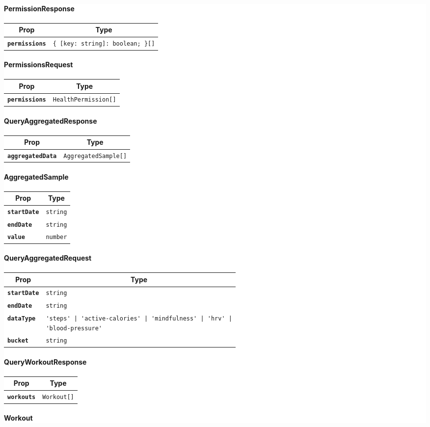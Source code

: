 
#### PermissionResponse

| Prop              | Type                                       |
| ----------------- | ------------------------------------------ |
| **`permissions`** | <code>{ [key: string]: boolean; }[]</code> |


#### PermissionsRequest

| Prop              | Type                            |
| ----------------- | ------------------------------- |
| **`permissions`** | <code>HealthPermission[]</code> |


#### QueryAggregatedResponse

| Prop                 | Type                            |
| -------------------- | ------------------------------- |
| **`aggregatedData`** | <code>AggregatedSample[]</code> |


#### AggregatedSample

| Prop            | Type                |
| --------------- | ------------------- |
| **`startDate`** | <code>string</code> |
| **`endDate`**   | <code>string</code> |
| **`value`**     | <code>number</code> |


#### QueryAggregatedRequest

| Prop            | Type                                                                                    |
| --------------- | --------------------------------------------------------------------------------------- |
| **`startDate`** | <code>string</code>                                                                     |
| **`endDate`**   | <code>string</code>                                                                     |
| **`dataType`**  | <code>'steps' \| 'active-calories' \| 'mindfulness' \| 'hrv' \| 'blood-pressure'</code> |
| **`bucket`**    | <code>string</code>                                                                     |


#### QueryWorkoutResponse

| Prop           | Type                   |
| -------------- | ---------------------- |
| **`workouts`** | <code>Workout[]</code> |


#### Workout
